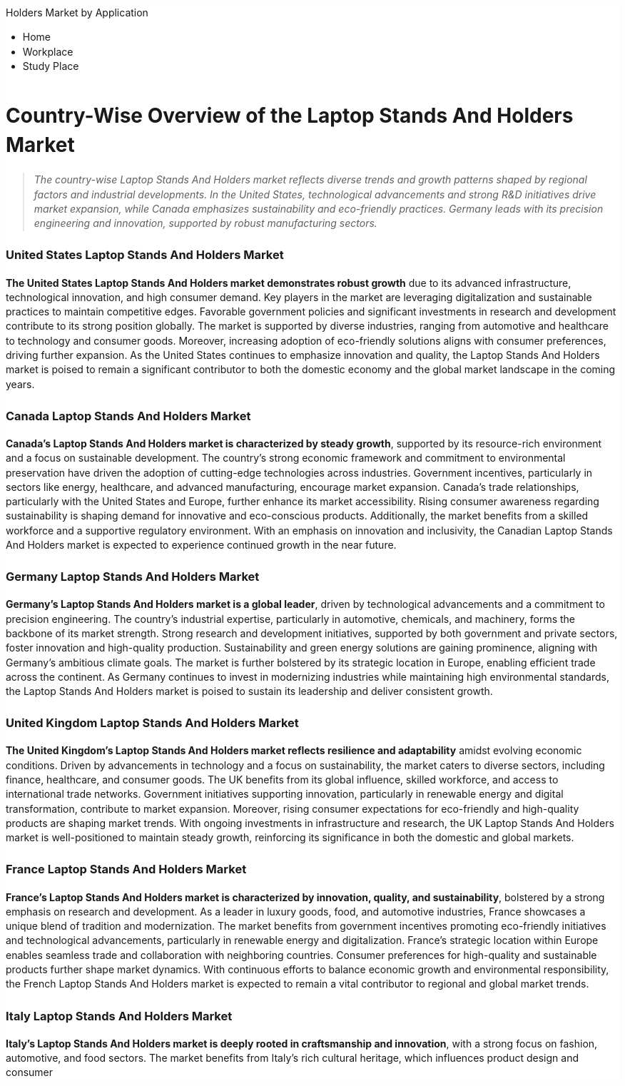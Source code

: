 Holders Market by Application</h3><ul><li>Home</li><li>Workplace</li><li>Study Place</li></ul><h1><span class="">Country-Wise Overview of the Laptop Stands And Holders Market<br /></span></h1><blockquote><p><em><span class="">The country-wise Laptop Stands And Holders market reflects diverse trends and growth patterns shaped by regional factors and industrial developments. In the United States, technological advancements and strong R&amp;D initiatives drive market expansion, while Canada emphasizes sustainability and eco-friendly practices. Germany leads with its precision engineering and innovation, supported by robust manufacturing sectors.</span></em></p></blockquote><h3><strong>United States Laptop Stands And Holders Market</strong></h3><p><strong>The United States Laptop Stands And Holders market demonstrates robust growth</strong> due to its advanced infrastructure, technological innovation, and high consumer demand. Key players in the market are leveraging digitalization and sustainable practices to maintain competitive edges. Favorable government policies and significant investments in research and development contribute to its strong position globally. The market is supported by diverse industries, ranging from automotive and healthcare to technology and consumer goods. Moreover, increasing adoption of eco-friendly solutions aligns with consumer preferences, driving further expansion. As the United States continues to emphasize innovation and quality, the Laptop Stands And Holders market is poised to remain a significant contributor to both the domestic economy and the global market landscape in the coming years.</p><h3><strong>Canada Laptop Stands And Holders Market</strong></h3><p><strong>Canada&rsquo;s Laptop Stands And Holders market is characterized by steady growth</strong>, supported by its resource-rich environment and a focus on sustainable development. The country&rsquo;s strong economic framework and commitment to environmental preservation have driven the adoption of cutting-edge technologies across industries. Government incentives, particularly in sectors like energy, healthcare, and advanced manufacturing, encourage market expansion. Canada&rsquo;s trade relationships, particularly with the United States and Europe, further enhance its market accessibility. Rising consumer awareness regarding sustainability is shaping demand for innovative and eco-conscious products. Additionally, the market benefits from a skilled workforce and a supportive regulatory environment. With an emphasis on innovation and inclusivity, the Canadian Laptop Stands And Holders market is expected to experience continued growth in the near future.</p><h3><strong>Germany Laptop Stands And Holders Market</strong></h3><p><strong>Germany&rsquo;s Laptop Stands And Holders market is a global leader</strong>, driven by technological advancements and a commitment to precision engineering. The country&rsquo;s industrial expertise, particularly in automotive, chemicals, and machinery, forms the backbone of its market strength. Strong research and development initiatives, supported by both government and private sectors, foster innovation and high-quality production. Sustainability and green energy solutions are gaining prominence, aligning with Germany&rsquo;s ambitious climate goals. The market is further bolstered by its strategic location in Europe, enabling efficient trade across the continent. As Germany continues to invest in modernizing industries while maintaining high environmental standards, the Laptop Stands And Holders market is poised to sustain its leadership and deliver consistent growth.</p><h3><strong>United Kingdom Laptop Stands And Holders Market</strong></h3><p><strong>The United Kingdom&rsquo;s Laptop Stands And Holders market reflects resilience and adaptability</strong> amidst evolving economic conditions. Driven by advancements in technology and a focus on sustainability, the market caters to diverse sectors, including finance, healthcare, and consumer goods. The UK benefits from its global influence, skilled workforce, and access to international trade networks. Government initiatives supporting innovation, particularly in renewable energy and digital transformation, contribute to market expansion. Moreover, rising consumer expectations for eco-friendly and high-quality products are shaping market trends. With ongoing investments in infrastructure and research, the UK Laptop Stands And Holders market is well-positioned to maintain steady growth, reinforcing its significance in both the domestic and global markets.</p><h3><strong>France Laptop Stands And Holders Market</strong></h3><p><strong>France&rsquo;s Laptop Stands And Holders market is characterized by innovation, quality, and sustainability</strong>, bolstered by a strong emphasis on research and development. As a leader in luxury goods, food, and automotive industries, France showcases a unique blend of tradition and modernization. The market benefits from government incentives promoting eco-friendly initiatives and technological advancements, particularly in renewable energy and digitalization. France&rsquo;s strategic location within Europe enables seamless trade and collaboration with neighboring countries. Consumer preferences for high-quality and sustainable products further shape market dynamics. With continuous efforts to balance economic growth and environmental responsibility, the French Laptop Stands And Holders market is expected to remain a vital contributor to regional and global market trends.</p><h3><strong>Italy Laptop Stands And Holders Market</strong></h3><p><strong>Italy&rsquo;s Laptop Stands And Holders market is deeply rooted in craftsmanship and innovation</strong>, with a strong focus on fashion, automotive, and food sectors. The market benefits from Italy&rsquo;s rich cultural heritage, which influences product design and consumer